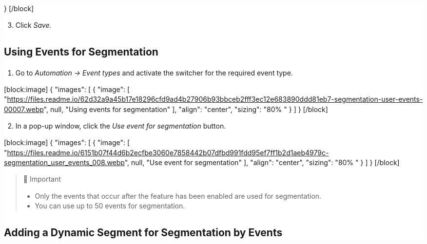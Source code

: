 }
[/block]


3. Click _Save._

## Using Events for Segmentation

1. Go to _Automation → Event types_ and activate the switcher for the required event type.

[block:image]
{
  "images": [
    {
      "image": [
        "https://files.readme.io/62d32a9a45b17e18296cfd9ad4b27906b93bbceb2fff3ec12e683890ddd81eb7-segmentation-user-events-00007.webp",
        null,
        "Using events for segmentation"
      ],
      "align": "center",
      "sizing": "80% "
    }
  ]
}
[/block]


2. In a pop-up window, click the _Use event for segmentation_ button.

[block:image]
{
  "images": [
    {
      "image": [
        "https://files.readme.io/6151b07f44d6b2ecfbe3060e7858442b07dfbd991fdd95ef7ff1b2d1aeb4979c-segmentation_user_events_008.webp",
        null,
        "Use event for segmentation"
      ],
      "align": "center",
      "sizing": "80% "
    }
  ]
}
[/block]


> 🚧 Important
> 
> - Only the events that occur after the feature has been enabled are used for segmentation.
> - You can use up to 50 events for segmentation.

## Adding a Dynamic Segment for Segmentation by Events
